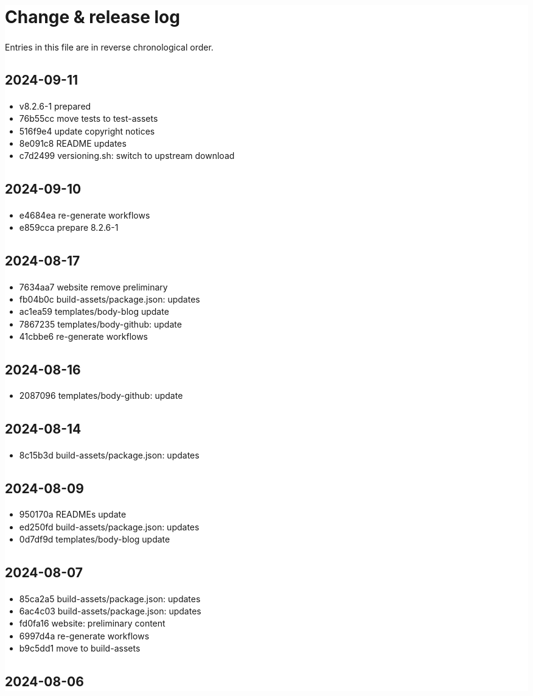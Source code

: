 # Change & release log

Entries in this file are in reverse chronological order.

## 2024-09-11

* v8.2.6-1 prepared
* 76b55cc move tests to test-assets
* 516f9e4 update copyright notices
* 8e091c8 README updates
* c7d2499 versioning.sh: switch to upstream download

## 2024-09-10

* e4684ea re-generate workflows
* e859cca prepare 8.2.6-1

## 2024-08-17

* 7634aa7 website remove preliminary
* fb04b0c build-assets/package.json: updates
* ac1ea59 templates/body-blog update
* 7867235 templates/body-github: update
* 41cbbe6 re-generate workflows

## 2024-08-16

* 2087096 templates/body-github: update

## 2024-08-14

* 8c15b3d build-assets/package.json: updates

## 2024-08-09

* 950170a READMEs update
* ed250fd build-assets/package.json: updates
* 0d7df9d templates/body-blog update

## 2024-08-07

* 85ca2a5 build-assets/package.json: updates
* 6ac4c03 build-assets/package.json: updates
* fd0fa16 website: preliminary content
* 6997d4a re-generate workflows
* b9c5dd1 move to build-assets

## 2024-08-06
